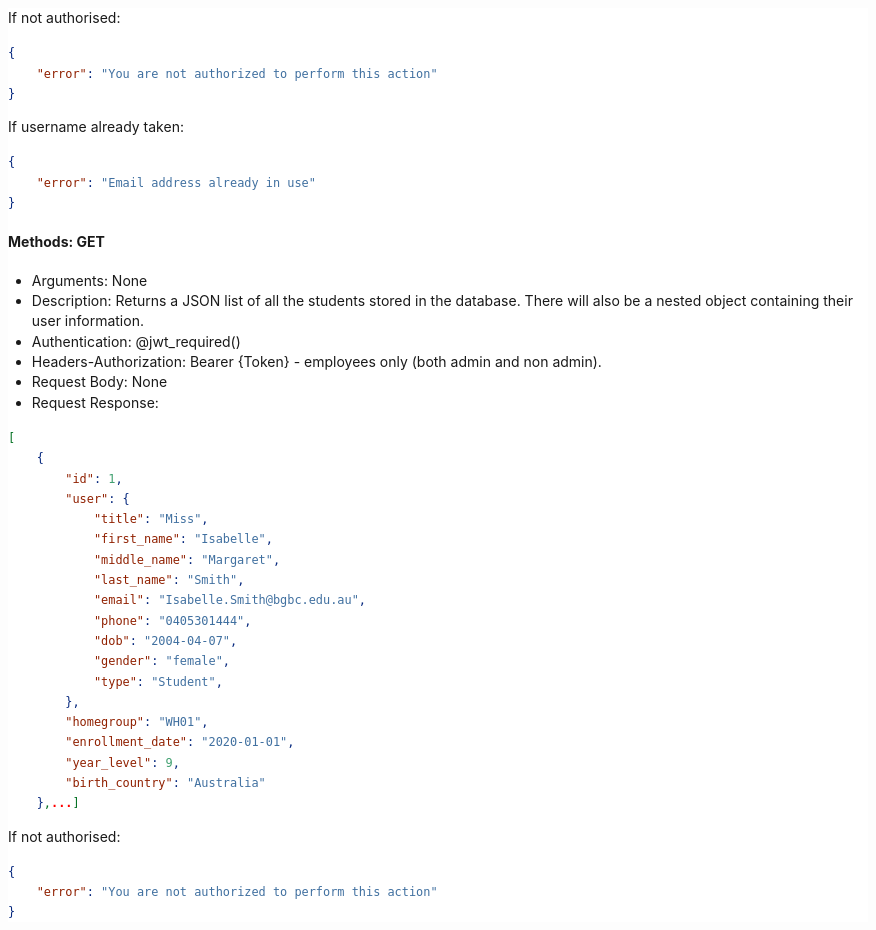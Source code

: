 If not authorised:  

```JSON
{
    "error": "You are not authorized to perform this action"
}
```

If username already taken:

```JSON
{
    "error": "Email address already in use"
}


```

#### Methods: GET  

- Arguments: None  
- Description: Returns a JSON list of all the students stored in the database. There will also be a nested object containing their user information.
- Authentication: @jwt_required()
- Headers-Authorization: Bearer {Token} - employees only (both admin and non admin).  
- Request Body: None
- Request Response:  

```JSON
[
    {
        "id": 1,
        "user": {
            "title": "Miss",
            "first_name": "Isabelle",
            "middle_name": "Margaret",
            "last_name": "Smith",
            "email": "Isabelle.Smith@bgbc.edu.au",
            "phone": "0405301444",
            "dob": "2004-04-07",
            "gender": "female",
            "type": "Student",
        },
        "homegroup": "WH01",
        "enrollment_date": "2020-01-01",
        "year_level": 9,
        "birth_country": "Australia"
    },...]
```

If not authorised:  

```JSON
{
    "error": "You are not authorized to perform this action"
}
```
